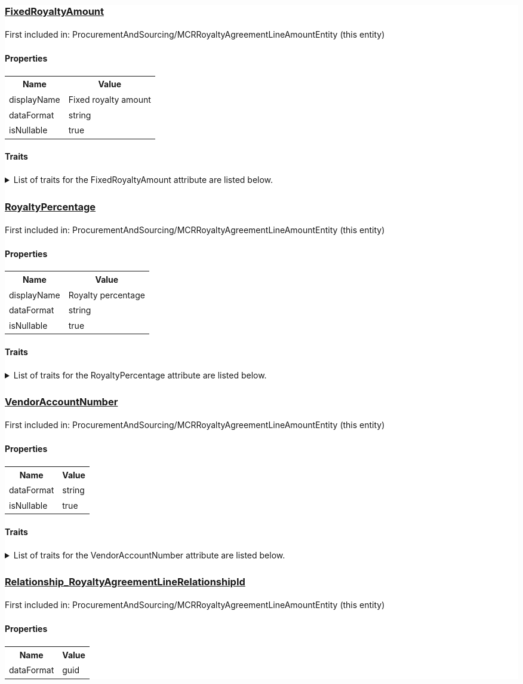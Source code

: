 ### <a href=#FixedRoyaltyAmount name="FixedRoyaltyAmount">FixedRoyaltyAmount</a>

First included in: ProcurementAndSourcing/MCRRoyaltyAgreementLineAmountEntity (this entity)  

#### Properties

<table><tr><th>Name</th><th>Value</th></tr><tr><td>displayName</td><td>Fixed royalty amount</td></tr><tr><td>dataFormat</td><td>string</td></tr><tr><td>isNullable</td><td>true</td></tr></table>

#### Traits

<details><summary>List of traits for the FixedRoyaltyAmount attribute are listed below.</summary></details>

### <a href=#RoyaltyPercentage name="RoyaltyPercentage">RoyaltyPercentage</a>

First included in: ProcurementAndSourcing/MCRRoyaltyAgreementLineAmountEntity (this entity)  

#### Properties

<table><tr><th>Name</th><th>Value</th></tr><tr><td>displayName</td><td>Royalty percentage</td></tr><tr><td>dataFormat</td><td>string</td></tr><tr><td>isNullable</td><td>true</td></tr></table>

#### Traits

<details><summary>List of traits for the RoyaltyPercentage attribute are listed below.</summary></details>

### <a href=#VendorAccountNumber name="VendorAccountNumber">VendorAccountNumber</a>

First included in: ProcurementAndSourcing/MCRRoyaltyAgreementLineAmountEntity (this entity)  

#### Properties

<table><tr><th>Name</th><th>Value</th></tr><tr><td>dataFormat</td><td>string</td></tr><tr><td>isNullable</td><td>true</td></tr></table>

#### Traits

<details><summary>List of traits for the VendorAccountNumber attribute are listed below.</summary></details>

### <a href=#Relationship_RoyaltyAgreementLineRelationshipId name="Relationship_RoyaltyAgreementLineRelationshipId">Relationship_RoyaltyAgreementLineRelationshipId</a>

First included in: ProcurementAndSourcing/MCRRoyaltyAgreementLineAmountEntity (this entity)  

#### Properties

<table><tr><th>Name</th><th>Value</th></tr><tr><td>dataFormat</td><td>guid</td></tr></table>

